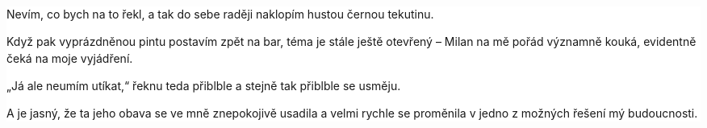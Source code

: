 Nevím, co bych na to řekl, a tak do sebe raději naklopím hustou černou tekutinu.

Když pak vyprázdněnou pintu postavím zpět na bar, téma je stále ještě otevřený – Milan na mě pořád významně kouká, evidentně čeká na moje vyjádření.

„Já ale neumím utíkat,“ řeknu teda přiblble a stejně tak přiblble se usměju.

A je jasný, že ta jeho obava se ve mně znepokojivě usadila a velmi rychle se proměnila v jedno z možných řešení mý budoucnosti.

